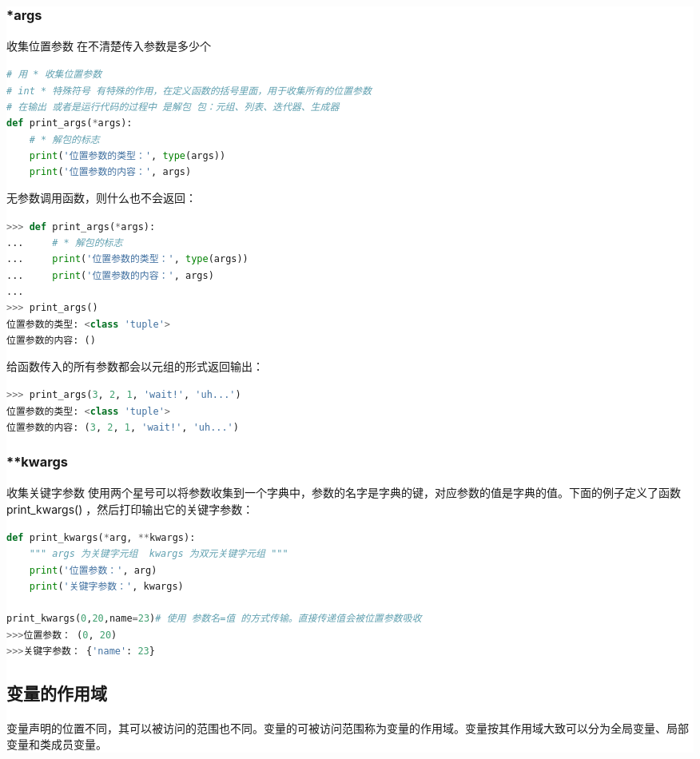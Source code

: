 ### \*args

收集位置参数
在不清楚传入参数是多少个

```python
# 用 * 收集位置参数
# int * 特殊符号 有特殊的作用，在定义函数的括号里面，用于收集所有的位置参数
# 在输出 或者是运行代码的过程中 是解包 包：元组、列表、迭代器、生成器
def print_args(*args):
    # * 解包的标志
    print('位置参数的类型：', type(args))
    print('位置参数的内容：', args)
```

无参数调用函数，则什么也不会返回：

```python
>>> def print_args(*args):
...     # * 解包的标志
...     print('位置参数的类型：', type(args))
...     print('位置参数的内容：', args)
...
>>> print_args()
位置参数的类型: <class 'tuple'>
位置参数的内容: ()
```

给函数传入的所有参数都会以元组的形式返回输出：

```python
>>> print_args(3, 2, 1, 'wait!', 'uh...')
位置参数的类型: <class 'tuple'>
位置参数的内容: (3, 2, 1, 'wait!', 'uh...')
```

### \*\*kwargs

收集关键字参数
使用两个星号可以将参数收集到一个字典中，参数的名字是字典的键，对应参数的值是字典的值。下面的例子定义了函数 print_kwargs() ，然后打印输出它的关键字参数：

```python
def print_kwargs(*arg, **kwargs):
    """ args 为关键字元组  kwargs 为双元关键字元组 """
    print('位置参数：', arg)
    print('关键字参数：', kwargs)

print_kwargs(0,20,name=23)# 使用 参数名=值 的方式传输。直接传递值会被位置参数吸收
>>>位置参数： (0, 20)
>>>关键字参数： {'name': 23}
```

## 变量的作用域

变量声明的位置不同，其可以被访问的范围也不同。变量的可被访问范围称为变量的作用域。变量按其作用域大致可以分为全局变量、局部变量和类成员变量。
